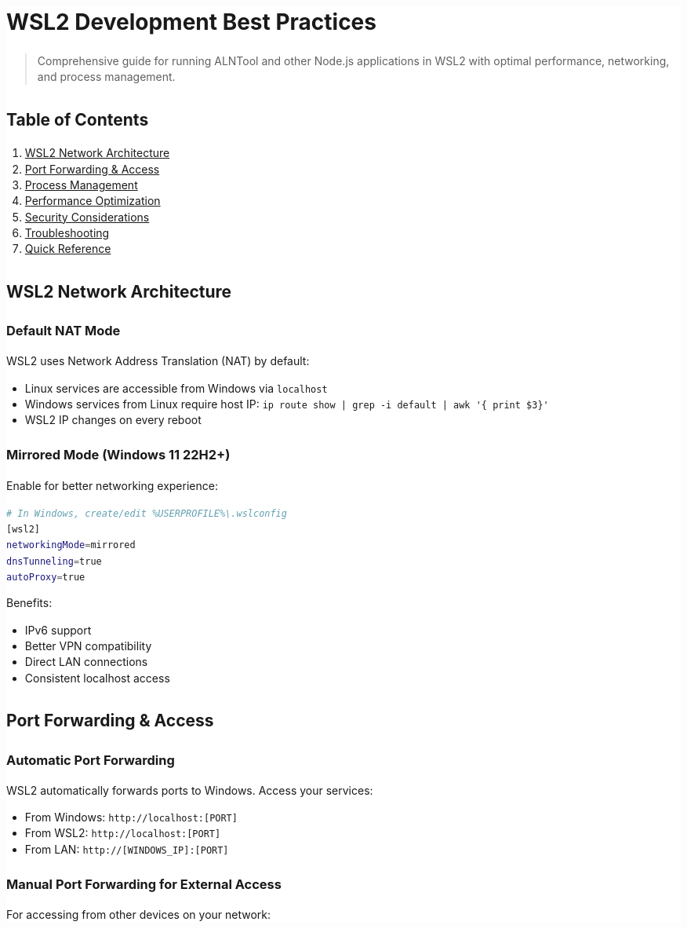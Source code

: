 # WSL2 Development Best Practices

> Comprehensive guide for running ALNTool and other Node.js applications in WSL2 with optimal performance, networking, and process management.

## Table of Contents
1. [WSL2 Network Architecture](#wsl2-network-architecture)
2. [Port Forwarding & Access](#port-forwarding--access)
3. [Process Management](#process-management)
4. [Performance Optimization](#performance-optimization)
5. [Security Considerations](#security-considerations)
6. [Troubleshooting](#troubleshooting)
7. [Quick Reference](#quick-reference)

## WSL2 Network Architecture

### Default NAT Mode
WSL2 uses Network Address Translation (NAT) by default:
- Linux services are accessible from Windows via `localhost`
- Windows services from Linux require host IP: `ip route show | grep -i default | awk '{ print $3}'`
- WSL2 IP changes on every reboot

### Mirrored Mode (Windows 11 22H2+)
Enable for better networking experience:
```bash
# In Windows, create/edit %USERPROFILE%\.wslconfig
[wsl2]
networkingMode=mirrored
dnsTunneling=true
autoProxy=true
```

Benefits:
- IPv6 support
- Better VPN compatibility
- Direct LAN connections
- Consistent localhost access

## Port Forwarding & Access

### Automatic Port Forwarding
WSL2 automatically forwards ports to Windows. Access your services:
- From Windows: `http://localhost:[PORT]`
- From WSL2: `http://localhost:[PORT]`
- From LAN: `http://[WINDOWS_IP]:[PORT]`

### Manual Port Forwarding for External Access
For accessing from other devices on your network:
